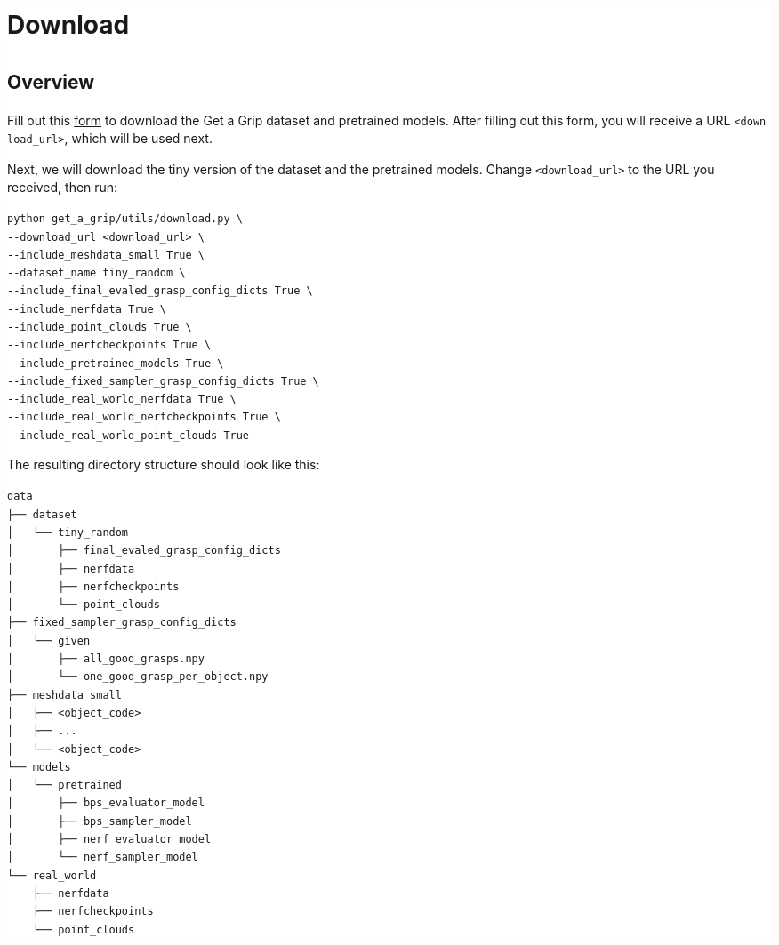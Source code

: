 # Download

## Overview

Fill out this [form](https://forms.gle/qERExXPn5wKrGr1G8) to download the Get a Grip dataset and pretrained models. After filling out this form, you will receive a URL `<download_url>`, which will be used next.

Next, we will download the tiny version of the dataset and the pretrained models. Change `<download_url>` to the URL you received, then run:

```
python get_a_grip/utils/download.py \
--download_url <download_url> \
--include_meshdata_small True \
--dataset_name tiny_random \
--include_final_evaled_grasp_config_dicts True \
--include_nerfdata True \
--include_point_clouds True \
--include_nerfcheckpoints True \
--include_pretrained_models True \
--include_fixed_sampler_grasp_config_dicts True \
--include_real_world_nerfdata True \
--include_real_world_nerfcheckpoints True \
--include_real_world_point_clouds True
```

The resulting directory structure should look like this:

```
data
├── dataset
│   └── tiny_random
│       ├── final_evaled_grasp_config_dicts
│       ├── nerfdata
│       ├── nerfcheckpoints
│       └── point_clouds
├── fixed_sampler_grasp_config_dicts
│   └── given
│       ├── all_good_grasps.npy
│       └── one_good_grasp_per_object.npy
├── meshdata_small
│   ├── <object_code>
│   ├── ...
│   └── <object_code>
└── models
│   └── pretrained
│       ├── bps_evaluator_model
│       ├── bps_sampler_model
│       ├── nerf_evaluator_model
│       └── nerf_sampler_model
└── real_world
    ├── nerfdata
    ├── nerfcheckpoints
    └── point_clouds
```
